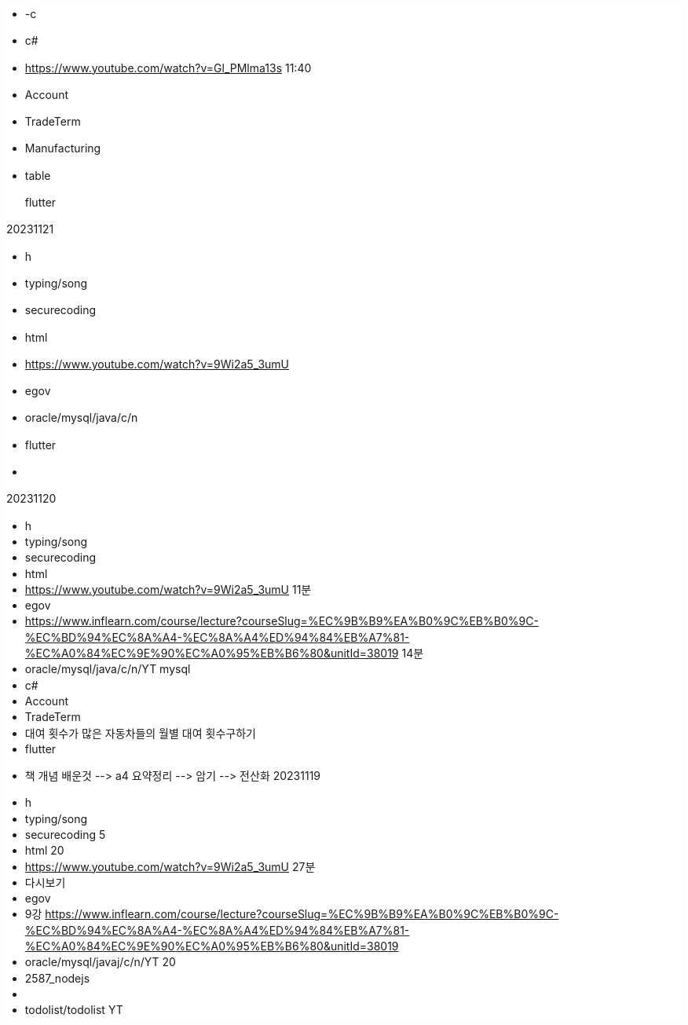 - -c
- c#
- https://www.youtube.com/watch?v=Gl_PMlma13s 11:40
- Account
- TradeTerm
- Manufacturing
- table

  flutter
  
20231121
- h
- typing/song
- securecoding
- html
- https://www.youtube.com/watch?v=9Wi2a5_3umU
- egov
- oracle/mysql/java/c/n

- flutter
- 

20231120
- h
- typing/song
- securecoding
- html
- https://www.youtube.com/watch?v=9Wi2a5_3umU 11분
- egov
- https://www.inflearn.com/course/lecture?courseSlug=%EC%9B%B9%EA%B0%9C%EB%B0%9C-%EC%BD%94%EC%8A%A4-%EC%8A%A4%ED%94%84%EB%A7%81-%EC%A0%84%EC%9E%90%EC%A0%95%EB%B6%80&unitId=38019 14분
- oracle/mysql/java/c/n/YT
mysql
- c#
- Account
- TradeTerm
- 대여 횟수가 많은 자동차들의 월별 대여 횟수구하기
- flutter
* 책 개념 배운것 -->  a4 요약정리 --> 암기 --> 전산화
20231119
- h
- typing/song
- securecoding 5
- html 20
- https://www.youtube.com/watch?v=9Wi2a5_3umU 27분
- 다시보기
- egov
- 9강 https://www.inflearn.com/course/lecture?courseSlug=%EC%9B%B9%EA%B0%9C%EB%B0%9C-%EC%BD%94%EC%8A%A4-%EC%8A%A4%ED%94%84%EB%A7%81-%EC%A0%84%EC%9E%90%EC%A0%95%EB%B6%80&unitId=38019
- oracle/mysql/javaj/c/n/YT 20
- 2587_nodejs
- 
- todolist/todolist YT
